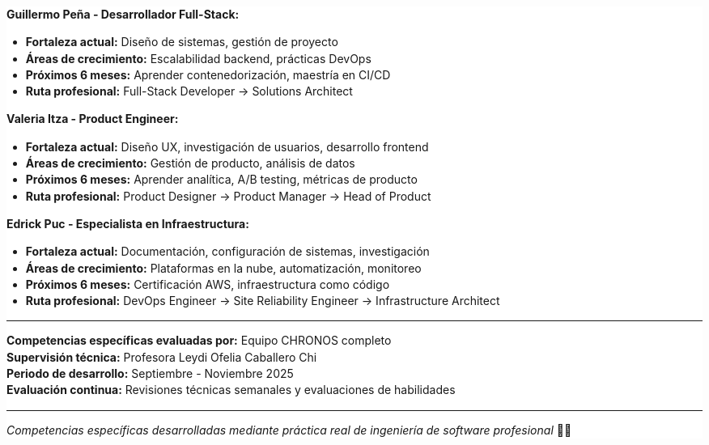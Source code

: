 **Guillermo Peña - Desarrollador Full-Stack:**
- **Fortaleza actual:** Diseño de sistemas, gestión de proyecto
- **Áreas de crecimiento:** Escalabilidad backend, prácticas DevOps
- **Próximos 6 meses:** Aprender contenedorización, maestría en CI/CD
- **Ruta profesional:** Full-Stack Developer → Solutions Architect

**Valeria Itza - Product Engineer:**
- **Fortaleza actual:** Diseño UX, investigación de usuarios, desarrollo frontend
- **Áreas de crecimiento:** Gestión de producto, análisis de datos
- **Próximos 6 meses:** Aprender analítica, A/B testing, métricas de producto
- **Ruta profesional:** Product Designer → Product Manager → Head of Product

**Edrick Puc - Especialista en Infraestructura:**
- **Fortaleza actual:** Documentación, configuración de sistemas, investigación
- **Áreas de crecimiento:** Plataformas en la nube, automatización, monitoreo
- **Próximos 6 meses:** Certificación AWS, infraestructura como código
- **Ruta profesional:** DevOps Engineer → Site Reliability Engineer → Infrastructure Architect

---

**Competencias específicas evaluadas por:** Equipo CHRONOS completo  
**Supervisión técnica:** Profesora Leydi Ofelia Caballero Chi  
**Periodo de desarrollo:** Septiembre - Noviembre 2025  
**Evaluación continua:** Revisiones técnicas semanales y evaluaciones de habilidades

---

*Competencias específicas desarrolladas mediante práctica real de ingeniería de software profesional* 🔧✨
